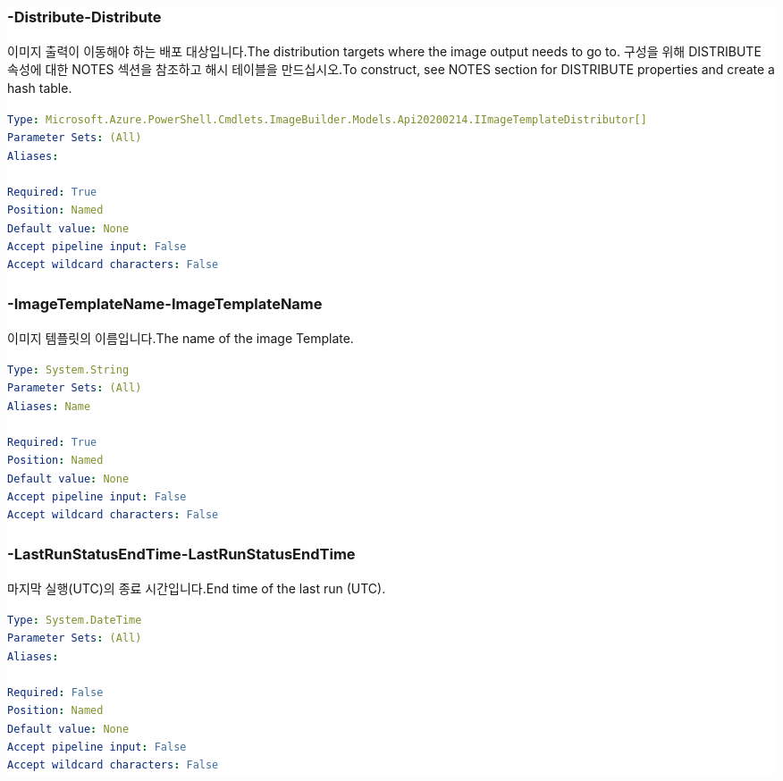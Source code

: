 ### <span data-ttu-id="89a6a-120">-Distribute</span><span class="sxs-lookup"><span data-stu-id="89a6a-120">-Distribute</span></span>
<span data-ttu-id="89a6a-121">이미지 출력이 이동해야 하는 배포 대상입니다.</span><span class="sxs-lookup"><span data-stu-id="89a6a-121">The distribution targets where the image output needs to go to.</span></span>
<span data-ttu-id="89a6a-122">구성을 위해 DISTRIBUTE 속성에 대한 NOTES 섹션을 참조하고 해시 테이블을 만드십시오.</span><span class="sxs-lookup"><span data-stu-id="89a6a-122">To construct, see NOTES section for DISTRIBUTE properties and create a hash table.</span></span>

```yaml
Type: Microsoft.Azure.PowerShell.Cmdlets.ImageBuilder.Models.Api20200214.IImageTemplateDistributor[]
Parameter Sets: (All)
Aliases:

Required: True
Position: Named
Default value: None
Accept pipeline input: False
Accept wildcard characters: False
```

### <span data-ttu-id="89a6a-123">-ImageTemplateName</span><span class="sxs-lookup"><span data-stu-id="89a6a-123">-ImageTemplateName</span></span>
<span data-ttu-id="89a6a-124">이미지 템플릿의 이름입니다.</span><span class="sxs-lookup"><span data-stu-id="89a6a-124">The name of the image Template.</span></span>

```yaml
Type: System.String
Parameter Sets: (All)
Aliases: Name

Required: True
Position: Named
Default value: None
Accept pipeline input: False
Accept wildcard characters: False
```

### <span data-ttu-id="89a6a-125">-LastRunStatusEndTime</span><span class="sxs-lookup"><span data-stu-id="89a6a-125">-LastRunStatusEndTime</span></span>
<span data-ttu-id="89a6a-126">마지막 실행(UTC)의 종료 시간입니다.</span><span class="sxs-lookup"><span data-stu-id="89a6a-126">End time of the last run (UTC).</span></span>

```yaml
Type: System.DateTime
Parameter Sets: (All)
Aliases:

Required: False
Position: Named
Default value: None
Accept pipeline input: False
Accept wildcard characters: False
```
